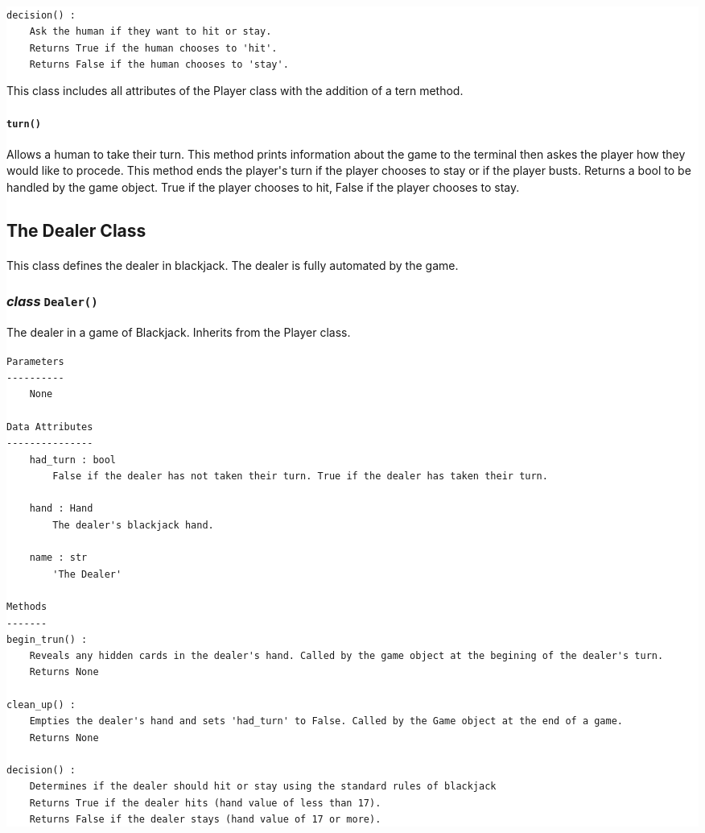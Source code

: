     decision() :
        Ask the human if they want to hit or stay.
        Returns True if the human chooses to 'hit'.
        Returns False if the human chooses to 'stay'.

This class includes all attributes of the Player class with the addition of a tern method.

#### `turn()`
Allows a human to take their turn. This method prints information about the game to the terminal then askes the player how they would like to procede. This method ends the player's turn if the player chooses to stay or if the player busts. Returns a bool to be handled by the game object. True if the player chooses to hit, False if the player chooses to stay.






## The Dealer Class
This class defines the dealer in blackjack. The dealer is fully automated by the game.

### *class* `Dealer()`


The dealer in a game of Blackjack. Inherits from the Player class.

    Parameters
    ----------
        None

    Data Attributes
    ---------------
        had_turn : bool
            False if the dealer has not taken their turn. True if the dealer has taken their turn.

        hand : Hand
            The dealer's blackjack hand.

        name : str
            'The Dealer'

    Methods
    -------
    begin_trun() :
        Reveals any hidden cards in the dealer's hand. Called by the game object at the begining of the dealer's turn.
        Returns None

    clean_up() :
        Empties the dealer's hand and sets 'had_turn' to False. Called by the Game object at the end of a game.
        Returns None

    decision() :
        Determines if the dealer should hit or stay using the standard rules of blackjack
        Returns True if the dealer hits (hand value of less than 17).
        Returns False if the dealer stays (hand value of 17 or more).
